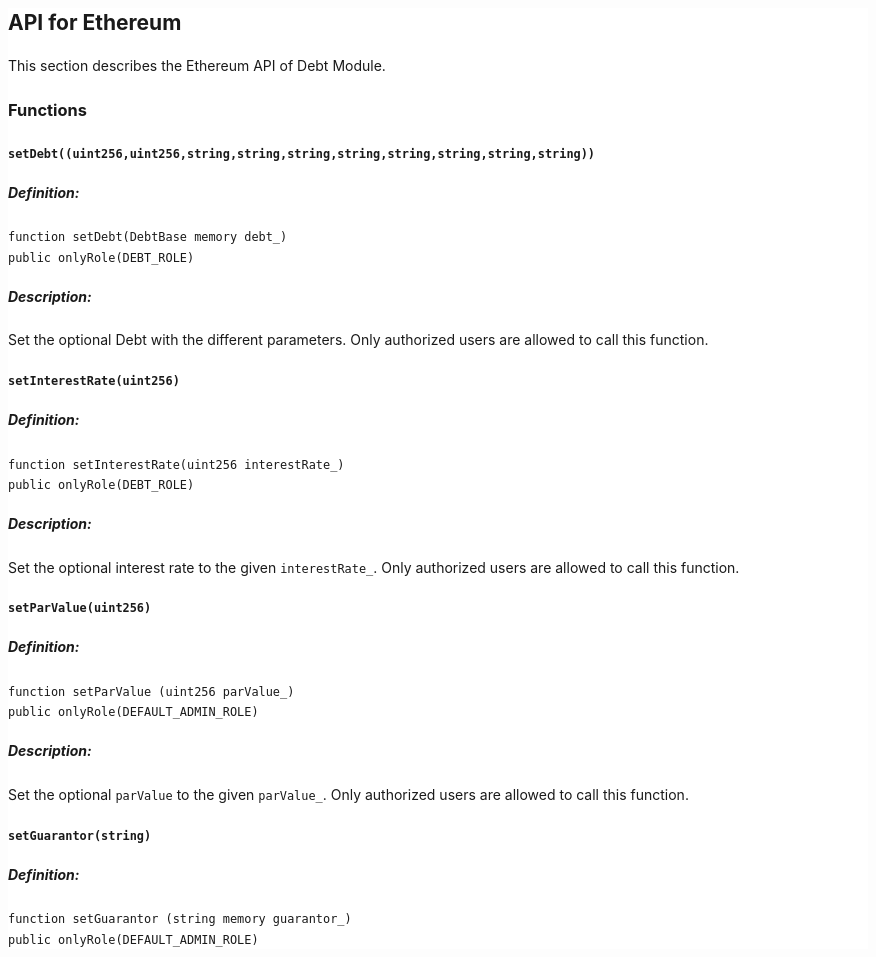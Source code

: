 ## API for Ethereum

This section describes the Ethereum API of Debt Module.

### Functions

#### `setDebt((uint256,uint256,string,string,string,string,string,string,string,string))`

##### Definition:

```solidity
function setDebt(DebtBase memory debt_) 
public onlyRole(DEBT_ROLE)
```

##### Description:

Set the optional Debt  with the different parameters.
Only authorized users are allowed to call this function.

#### `setInterestRate(uint256)`

##### Definition:

```solidity
function setInterestRate(uint256 interestRate_) 
public onlyRole(DEBT_ROLE) 
```

##### Description:

Set the optional interest rate to the given `interestRate_`.
Only authorized users are allowed to call this function.

#### `setParValue(uint256)`

##### Definition:

```solidity
function setParValue (uint256 parValue_) 
public onlyRole(DEFAULT_ADMIN_ROLE)
```

##### Description:

Set the optional `parValue` to the given `parValue_`.
Only authorized users are allowed to call this function.

#### `setGuarantor(string)`

##### Definition:

```solidity
function setGuarantor (string memory guarantor_) 
public onlyRole(DEFAULT_ADMIN_ROLE)
```
